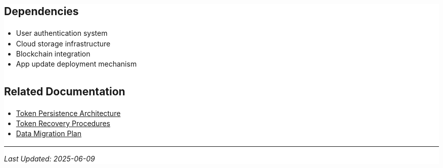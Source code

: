 ## Dependencies

- User authentication system
- Cloud storage infrastructure
- Blockchain integration
- App update deployment mechanism

## Related Documentation

- [Token Persistence Architecture](https://confluence.example.com/pages/viewpage.action?pageId=6389789)
- [Token Recovery Procedures](https://confluence.example.com/pages/viewpage.action?pageId=6389790)
- [Data Migration Plan](https://confluence.example.com/pages/viewpage.action?pageId=6389791)

---

*Last Updated: 2025-06-09*
